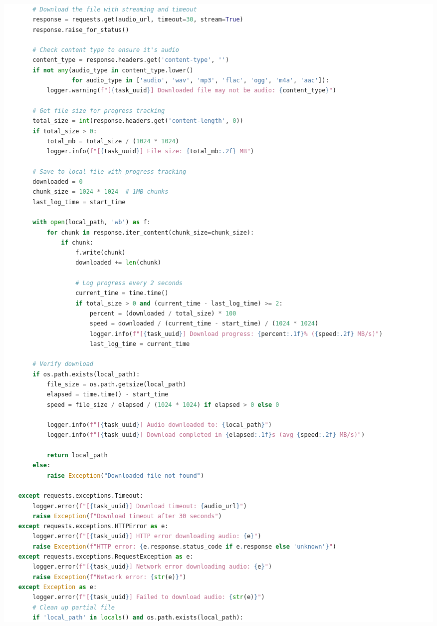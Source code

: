 ```python
        # Download the file with streaming and timeout
        response = requests.get(audio_url, timeout=30, stream=True)
        response.raise_for_status()

        # Check content type to ensure it's audio
        content_type = response.headers.get('content-type', '')
        if not any(audio_type in content_type.lower()
                   for audio_type in ['audio', 'wav', 'mp3', 'flac', 'ogg', 'm4a', 'aac']):
            logger.warning(f"[{task_uuid}] Downloaded file may not be audio: {content_type}")

        # Get file size for progress tracking
        total_size = int(response.headers.get('content-length', 0))
        if total_size > 0:
            total_mb = total_size / (1024 * 1024)
            logger.info(f"[{task_uuid}] File size: {total_mb:.2f} MB")

        # Save to local file with progress tracking
        downloaded = 0
        chunk_size = 1024 * 1024  # 1MB chunks
        last_log_time = start_time

        with open(local_path, 'wb') as f:
            for chunk in response.iter_content(chunk_size=chunk_size):
                if chunk:
                    f.write(chunk)
                    downloaded += len(chunk)

                    # Log progress every 2 seconds
                    current_time = time.time()
                    if total_size > 0 and (current_time - last_log_time) >= 2:
                        percent = (downloaded / total_size) * 100
                        speed = downloaded / (current_time - start_time) / (1024 * 1024)
                        logger.info(f"[{task_uuid}] Download progress: {percent:.1f}% ({speed:.2f} MB/s)")
                        last_log_time = current_time

        # Verify download
        if os.path.exists(local_path):
            file_size = os.path.getsize(local_path)
            elapsed = time.time() - start_time
            speed = file_size / elapsed / (1024 * 1024) if elapsed > 0 else 0

            logger.info(f"[{task_uuid}] Audio downloaded to: {local_path}")
            logger.info(f"[{task_uuid}] Download completed in {elapsed:.1f}s (avg {speed:.2f} MB/s)")

            return local_path
        else:
            raise Exception("Downloaded file not found")

    except requests.exceptions.Timeout:
        logger.error(f"[{task_uuid}] Download timeout: {audio_url}")
        raise Exception(f"Download timeout after 30 seconds")
    except requests.exceptions.HTTPError as e:
        logger.error(f"[{task_uuid}] HTTP error downloading audio: {e}")
        raise Exception(f"HTTP error: {e.response.status_code if e.response else 'unknown'}")
    except requests.exceptions.RequestException as e:
        logger.error(f"[{task_uuid}] Network error downloading audio: {e}")
        raise Exception(f"Network error: {str(e)}")
    except Exception as e:
        logger.error(f"[{task_uuid}] Failed to download audio: {str(e)}")
        # Clean up partial file
        if 'local_path' in locals() and os.path.exists(local_path):
```